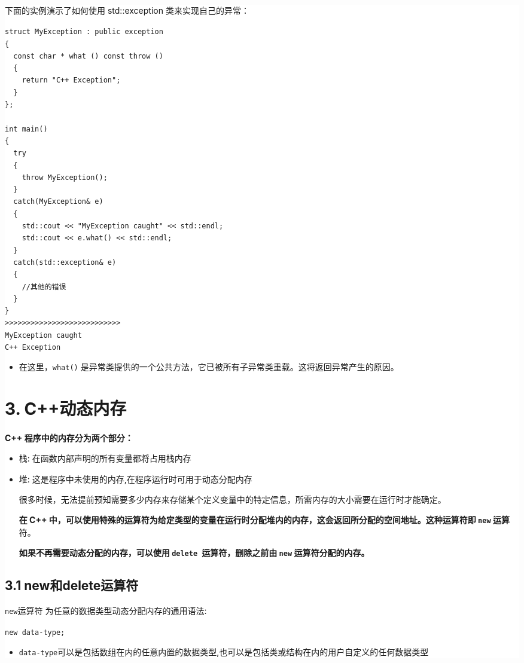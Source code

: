 下面的实例演示了如何使用 std::exception 类来实现自己的异常：


	struct MyException : public exception
	{
	  const char * what () const throw ()
	  {
	    return "C++ Exception";
	  }
	};
	
	int main()
	{
	  try
	  {
	    throw MyException();
	  }
	  catch(MyException& e)
	  {
	    std::cout << "MyException caught" << std::endl;
	    std::cout << e.what() << std::endl;
	  }
	  catch(std::exception& e)
	  {
	    //其他的错误
	  }
	}
	>>>>>>>>>>>>>>>>>>>>>>>>>>>
	MyException caught
	C++ Exception

- 在这里，`what()` 是异常类提供的一个公共方法，它已被所有子异常类重载。这将返回异常产生的原因。


# 3. C++动态内存

**C++ 程序中的内存分为两个部分：**

- 栈: 在函数内部声明的所有变量都将占用栈内存

- 堆: 这是程序中未使用的内存,在程序运行时可用于动态分配内存

	很多时候，无法提前预知需要多少内存来存储某个定义变量中的特定信息，所需内存的大小需要在运行时才能确定。

	**在 C++ 中，可以使用特殊的运算符为给定类型的变量在运行时分配堆内的内存，这会返回所分配的空间地址。这种运算符即 `new` 运算**符。

	**如果不再需要动态分配的内存，可以使用 `delete `运算符，删除之前由 `new` 运算符分配的内存。**

## 3.1 new和delete运算符

`new`运算符 为任意的数据类型动态分配内存的通用语法:

	new data-type;

- `data-type`可以是包括数组在内的任意内置的数据类型,也可以是包括类或结构在内的用户自定义的任何数据类型
